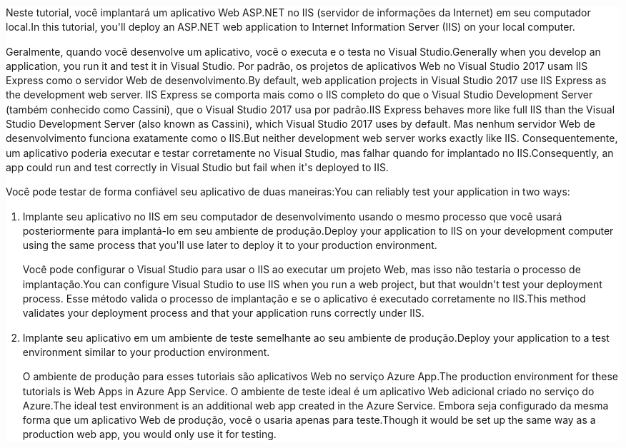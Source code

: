 <span data-ttu-id="fc35c-109">Neste tutorial, você implantará um aplicativo Web ASP.NET no IIS (servidor de informações da Internet) em seu computador local.</span><span class="sxs-lookup"><span data-stu-id="fc35c-109">In this tutorial, you'll deploy an ASP.NET web application to Internet Information Server (IIS) on your local computer.</span></span>

<span data-ttu-id="fc35c-110">Geralmente, quando você desenvolve um aplicativo, você o executa e o testa no Visual Studio.</span><span class="sxs-lookup"><span data-stu-id="fc35c-110">Generally when you develop an application, you run it and test it in Visual Studio.</span></span> <span data-ttu-id="fc35c-111">Por padrão, os projetos de aplicativos Web no Visual Studio 2017 usam IIS Express como o servidor Web de desenvolvimento.</span><span class="sxs-lookup"><span data-stu-id="fc35c-111">By default, web application projects in Visual Studio 2017 use IIS Express as the development web server.</span></span> <span data-ttu-id="fc35c-112">IIS Express se comporta mais como o IIS completo do que o Visual Studio Development Server (também conhecido como Cassini), que o Visual Studio 2017 usa por padrão.</span><span class="sxs-lookup"><span data-stu-id="fc35c-112">IIS Express behaves more like full IIS than the Visual Studio Development Server (also known as Cassini), which Visual Studio 2017 uses by default.</span></span> <span data-ttu-id="fc35c-113">Mas nenhum servidor Web de desenvolvimento funciona exatamente como o IIS.</span><span class="sxs-lookup"><span data-stu-id="fc35c-113">But neither development web server works exactly like IIS.</span></span> <span data-ttu-id="fc35c-114">Consequentemente, um aplicativo poderia executar e testar corretamente no Visual Studio, mas falhar quando for implantado no IIS.</span><span class="sxs-lookup"><span data-stu-id="fc35c-114">Consequently, an app could run and test correctly in Visual Studio but fail when it's deployed to IIS.</span></span>

<span data-ttu-id="fc35c-115">Você pode testar de forma confiável seu aplicativo de duas maneiras:</span><span class="sxs-lookup"><span data-stu-id="fc35c-115">You can reliably test your application in two ways:</span></span>

1. <span data-ttu-id="fc35c-116">Implante seu aplicativo no IIS em seu computador de desenvolvimento usando o mesmo processo que você usará posteriormente para implantá-lo em seu ambiente de produção.</span><span class="sxs-lookup"><span data-stu-id="fc35c-116">Deploy your application to IIS on your development computer using the same process that you'll use later to deploy it to your production environment.</span></span>

   <span data-ttu-id="fc35c-117">Você pode configurar o Visual Studio para usar o IIS ao executar um projeto Web, mas isso não testaria o processo de implantação.</span><span class="sxs-lookup"><span data-stu-id="fc35c-117">You can configure Visual Studio to use IIS when you run a web project, but that wouldn't test your deployment process.</span></span> <span data-ttu-id="fc35c-118">Esse método valida o processo de implantação e se o aplicativo é executado corretamente no IIS.</span><span class="sxs-lookup"><span data-stu-id="fc35c-118">This method validates your deployment process and that your application runs correctly under IIS.</span></span>

2. <span data-ttu-id="fc35c-119">Implante seu aplicativo em um ambiente de teste semelhante ao seu ambiente de produção.</span><span class="sxs-lookup"><span data-stu-id="fc35c-119">Deploy your application to a test environment similar to your production environment.</span></span> 
 
   <span data-ttu-id="fc35c-120">O ambiente de produção para esses tutoriais são aplicativos Web no serviço Azure App.</span><span class="sxs-lookup"><span data-stu-id="fc35c-120">The production environment for these tutorials is Web Apps in Azure App Service.</span></span> <span data-ttu-id="fc35c-121">O ambiente de teste ideal é um aplicativo Web adicional criado no serviço do Azure.</span><span class="sxs-lookup"><span data-stu-id="fc35c-121">The ideal test environment is an additional web app created in the Azure Service.</span></span> <span data-ttu-id="fc35c-122">Embora seja configurado da mesma forma que um aplicativo Web de produção, você o usaria apenas para teste.</span><span class="sxs-lookup"><span data-stu-id="fc35c-122">Though it would be set up the same way as a production web app, you would only use it for testing.</span></span>
